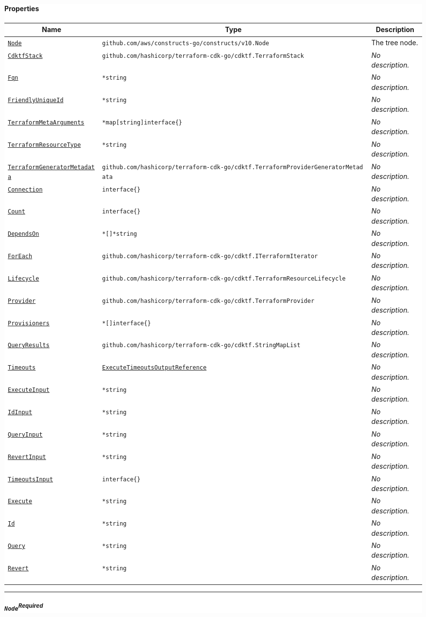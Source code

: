 #### Properties <a name="Properties" id="Properties"></a>

| **Name** | **Type** | **Description** |
| --- | --- | --- |
| <code><a href="#@cdktf/provider-snowflake.execute.Execute.property.node">Node</a></code> | <code>github.com/aws/constructs-go/constructs/v10.Node</code> | The tree node. |
| <code><a href="#@cdktf/provider-snowflake.execute.Execute.property.cdktfStack">CdktfStack</a></code> | <code>github.com/hashicorp/terraform-cdk-go/cdktf.TerraformStack</code> | *No description.* |
| <code><a href="#@cdktf/provider-snowflake.execute.Execute.property.fqn">Fqn</a></code> | <code>*string</code> | *No description.* |
| <code><a href="#@cdktf/provider-snowflake.execute.Execute.property.friendlyUniqueId">FriendlyUniqueId</a></code> | <code>*string</code> | *No description.* |
| <code><a href="#@cdktf/provider-snowflake.execute.Execute.property.terraformMetaArguments">TerraformMetaArguments</a></code> | <code>*map[string]interface{}</code> | *No description.* |
| <code><a href="#@cdktf/provider-snowflake.execute.Execute.property.terraformResourceType">TerraformResourceType</a></code> | <code>*string</code> | *No description.* |
| <code><a href="#@cdktf/provider-snowflake.execute.Execute.property.terraformGeneratorMetadata">TerraformGeneratorMetadata</a></code> | <code>github.com/hashicorp/terraform-cdk-go/cdktf.TerraformProviderGeneratorMetadata</code> | *No description.* |
| <code><a href="#@cdktf/provider-snowflake.execute.Execute.property.connection">Connection</a></code> | <code>interface{}</code> | *No description.* |
| <code><a href="#@cdktf/provider-snowflake.execute.Execute.property.count">Count</a></code> | <code>interface{}</code> | *No description.* |
| <code><a href="#@cdktf/provider-snowflake.execute.Execute.property.dependsOn">DependsOn</a></code> | <code>*[]*string</code> | *No description.* |
| <code><a href="#@cdktf/provider-snowflake.execute.Execute.property.forEach">ForEach</a></code> | <code>github.com/hashicorp/terraform-cdk-go/cdktf.ITerraformIterator</code> | *No description.* |
| <code><a href="#@cdktf/provider-snowflake.execute.Execute.property.lifecycle">Lifecycle</a></code> | <code>github.com/hashicorp/terraform-cdk-go/cdktf.TerraformResourceLifecycle</code> | *No description.* |
| <code><a href="#@cdktf/provider-snowflake.execute.Execute.property.provider">Provider</a></code> | <code>github.com/hashicorp/terraform-cdk-go/cdktf.TerraformProvider</code> | *No description.* |
| <code><a href="#@cdktf/provider-snowflake.execute.Execute.property.provisioners">Provisioners</a></code> | <code>*[]interface{}</code> | *No description.* |
| <code><a href="#@cdktf/provider-snowflake.execute.Execute.property.queryResults">QueryResults</a></code> | <code>github.com/hashicorp/terraform-cdk-go/cdktf.StringMapList</code> | *No description.* |
| <code><a href="#@cdktf/provider-snowflake.execute.Execute.property.timeouts">Timeouts</a></code> | <code><a href="#@cdktf/provider-snowflake.execute.ExecuteTimeoutsOutputReference">ExecuteTimeoutsOutputReference</a></code> | *No description.* |
| <code><a href="#@cdktf/provider-snowflake.execute.Execute.property.executeInput">ExecuteInput</a></code> | <code>*string</code> | *No description.* |
| <code><a href="#@cdktf/provider-snowflake.execute.Execute.property.idInput">IdInput</a></code> | <code>*string</code> | *No description.* |
| <code><a href="#@cdktf/provider-snowflake.execute.Execute.property.queryInput">QueryInput</a></code> | <code>*string</code> | *No description.* |
| <code><a href="#@cdktf/provider-snowflake.execute.Execute.property.revertInput">RevertInput</a></code> | <code>*string</code> | *No description.* |
| <code><a href="#@cdktf/provider-snowflake.execute.Execute.property.timeoutsInput">TimeoutsInput</a></code> | <code>interface{}</code> | *No description.* |
| <code><a href="#@cdktf/provider-snowflake.execute.Execute.property.execute">Execute</a></code> | <code>*string</code> | *No description.* |
| <code><a href="#@cdktf/provider-snowflake.execute.Execute.property.id">Id</a></code> | <code>*string</code> | *No description.* |
| <code><a href="#@cdktf/provider-snowflake.execute.Execute.property.query">Query</a></code> | <code>*string</code> | *No description.* |
| <code><a href="#@cdktf/provider-snowflake.execute.Execute.property.revert">Revert</a></code> | <code>*string</code> | *No description.* |

---

##### `Node`<sup>Required</sup> <a name="Node" id="@cdktf/provider-snowflake.execute.Execute.property.node"></a>
